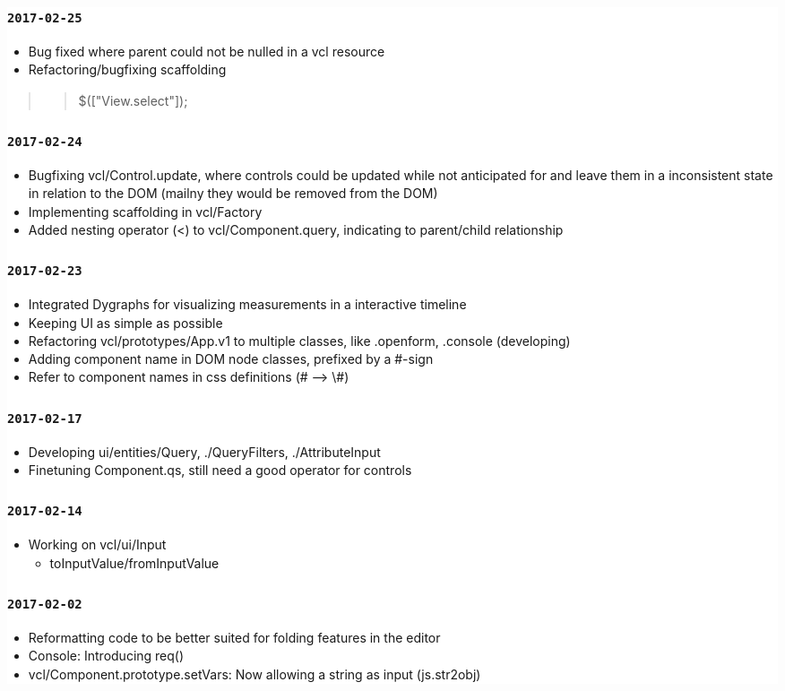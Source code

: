 ### `2017-02-25`
- Bug fixed where parent could not be nulled in a vcl resource
- Refactoring/bugfixing scaffolding

>>	$(["View<Logger>.select"]);

### `2017-02-24`
- Bugfixing vcl/Control.update, where controls could be updated while not anticipated for and leave them in a inconsistent state in relation to the DOM (mailny they would be removed from the DOM)
- Implementing scaffolding in vcl/Factory
- Added nesting operator (<) to vcl/Component.query, indicating to parent/child relationship

### `2017-02-23`
- Integrated Dygraphs for visualizing measurements in a interactive timeline
- Keeping UI as simple as possible
- Refactoring vcl/prototypes/App.v1 to multiple classes, like .openform, .console (developing)
- Adding component name in DOM node classes, prefixed by a #-sign
- Refer to component names in css definitions (# --> \\#)

### `2017-02-17`
- Developing ui/entities/Query, ./QueryFilters, ./AttributeInput
- Finetuning Component.qs, still need a good operator for controls

### `2017-02-14`
- Working on vcl/ui/Input
	- toInputValue/fromInputValue

### `2017-02-02`
- Reformatting code to be better suited for folding features in the editor
- Console: Introducing req()
- vcl/Component.prototype.setVars: Now allowing a string as input (js.str2obj)
